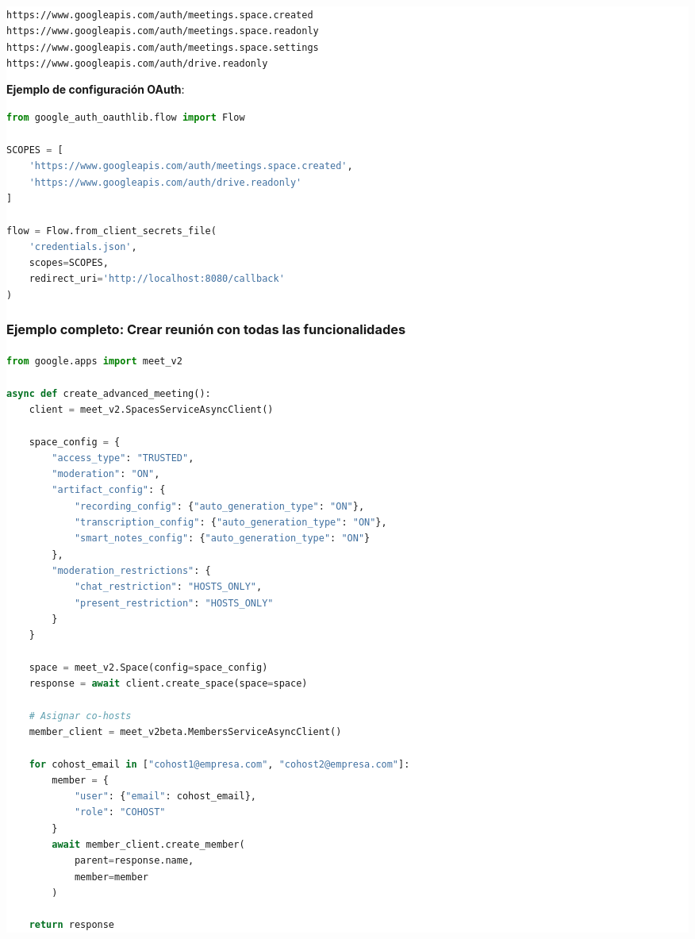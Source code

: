 ```
https://www.googleapis.com/auth/meetings.space.created
https://www.googleapis.com/auth/meetings.space.readonly
https://www.googleapis.com/auth/meetings.space.settings
https://www.googleapis.com/auth/drive.readonly
```

**Ejemplo de configuración OAuth**:
```python
from google_auth_oauthlib.flow import Flow

SCOPES = [
    'https://www.googleapis.com/auth/meetings.space.created',
    'https://www.googleapis.com/auth/drive.readonly'
]

flow = Flow.from_client_secrets_file(
    'credentials.json',
    scopes=SCOPES,
    redirect_uri='http://localhost:8080/callback'
)
```

### Ejemplo completo: Crear reunión con todas las funcionalidades

```python
from google.apps import meet_v2

async def create_advanced_meeting():
    client = meet_v2.SpacesServiceAsyncClient()
    
    space_config = {
        "access_type": "TRUSTED",
        "moderation": "ON",
        "artifact_config": {
            "recording_config": {"auto_generation_type": "ON"},
            "transcription_config": {"auto_generation_type": "ON"},
            "smart_notes_config": {"auto_generation_type": "ON"}
        },
        "moderation_restrictions": {
            "chat_restriction": "HOSTS_ONLY",
            "present_restriction": "HOSTS_ONLY"
        }
    }
    
    space = meet_v2.Space(config=space_config)
    response = await client.create_space(space=space)
    
    # Asignar co-hosts
    member_client = meet_v2beta.MembersServiceAsyncClient()
    
    for cohost_email in ["cohost1@empresa.com", "cohost2@empresa.com"]:
        member = {
            "user": {"email": cohost_email},
            "role": "COHOST"
        }
        await member_client.create_member(
            parent=response.name,
            member=member
        )
    
    return response
```
